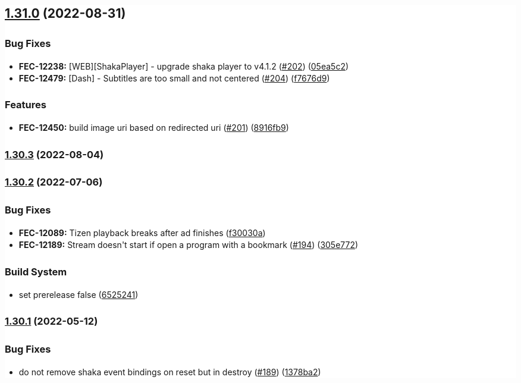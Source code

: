 

## [1.31.0](https://github.com/tasvirchi/playchi-js-dash/compare/v1.30.3...v1.31.0) (2022-08-31)


### Bug Fixes

* **FEC-12238:** [WEB][ShakaPlayer] - upgrade shaka player to v4.1.2 ([#202](https://github.com/tasvirchi/playchi-js-dash/issues/202)) ([05ea5c2](https://github.com/tasvirchi/playchi-js-dash/commit/05ea5c2))
* **FEC-12479:** [Dash] - Subtitles are too small and not centered ([#204](https://github.com/tasvirchi/playchi-js-dash/issues/204)) ([f7676d9](https://github.com/tasvirchi/playchi-js-dash/commit/f7676d9))


### Features

* **FEC-12450:** build image uri based on redirected uri ([#201](https://github.com/tasvirchi/playchi-js-dash/issues/201)) ([8916fb9](https://github.com/tasvirchi/playchi-js-dash/commit/8916fb9))



### [1.30.3](https://github.com/tasvirchi/playchi-js-dash/compare/v1.30.2...v1.30.3) (2022-08-04)



### [1.30.2](https://github.com/tasvirchi/playchi-js-dash/compare/v1.30.1...v1.30.2) (2022-07-06)


### Bug Fixes

* **FEC-12089:** Tizen playback breaks after ad finishes ([f30030a](https://github.com/tasvirchi/playchi-js-dash/commit/f30030a))
* **FEC-12189:** Stream doesn't start if open a program with a bookmark ([#194](https://github.com/tasvirchi/playchi-js-dash/issues/194)) ([305e772](https://github.com/tasvirchi/playchi-js-dash/commit/305e772))


### Build System

* set prerelease false ([6525241](https://github.com/tasvirchi/playchi-js-dash/commit/6525241))



### [1.30.1](https://github.com/tasvirchi/playchi-js-dash/compare/v1.30.0...v1.30.1) (2022-05-12)


### Bug Fixes

* do not remove shaka event bindings on reset but in destroy ([#189](https://github.com/tasvirchi/playchi-js-dash/issues/189)) ([1378ba2](https://github.com/tasvirchi/playchi-js-dash/commit/1378ba2))

